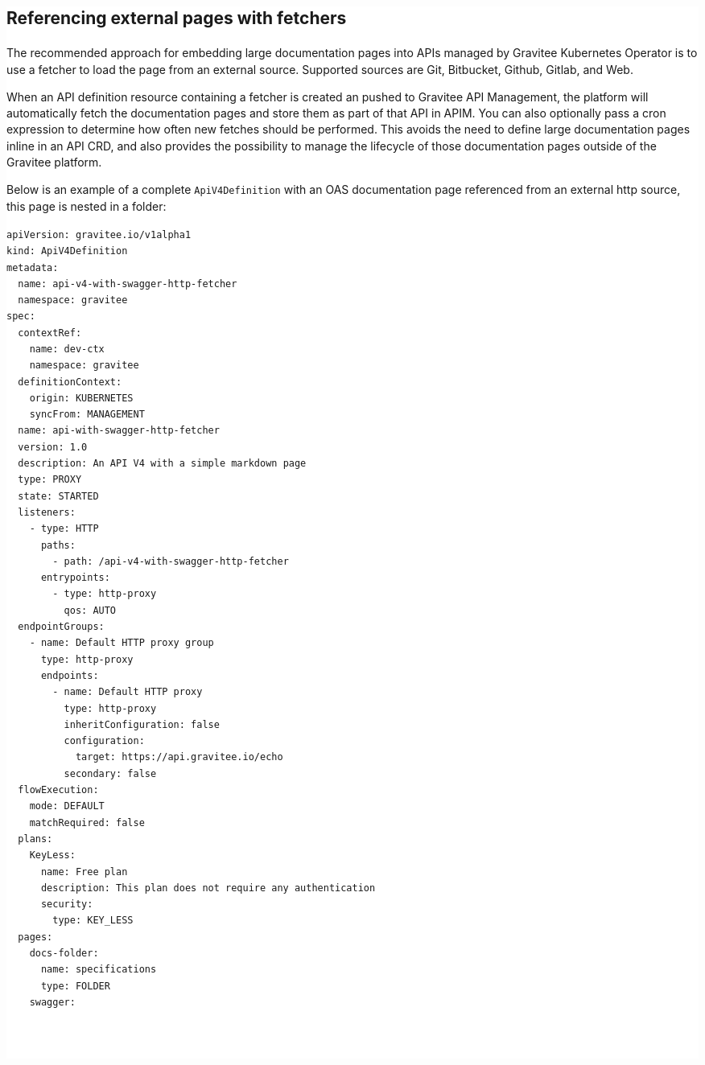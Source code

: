 ## Referencing external pages with fetchers

The recommended approach for embedding large documentation pages into APIs managed by Gravitee Kubernetes Operator is to use a fetcher to load the page from an external source. Supported sources are Git, Bitbucket, Github, Gitlab, and Web.&#x20;

When an API definition resource containing a fetcher is created an pushed to Gravitee API Management, the platform will automatically fetch the documentation pages and store them as part of that API in APIM. You can also optionally pass a cron expression to determine how often new fetches should be performed. This avoids the need to define large documentation pages inline in an API CRD, and also provides the possibility to manage the lifecycle of those documentation pages outside of the Gravitee platform.&#x20;

Below is an example of a complete `ApiV4Definition` with an OAS documentation page referenced from an external http source, this page is nested in a folder:

<pre class="language-yaml"><code class="lang-yaml">apiVersion: gravitee.io/v1alpha1
kind: ApiV4Definition
metadata:
  name: api-v4-with-swagger-http-fetcher
  namespace: gravitee
spec:
  contextRef:
    name: dev-ctx
    namespace: gravitee
  definitionContext:
    origin: KUBERNETES
    syncFrom: MANAGEMENT
  name: api-with-swagger-http-fetcher
  version: 1.0
  description: An API V4 with a simple markdown page
  type: PROXY
  state: STARTED
  listeners:
    - type: HTTP
      paths:
        - path: /api-v4-with-swagger-http-fetcher
      entrypoints:
        - type: http-proxy
          qos: AUTO
  endpointGroups:
    - name: Default HTTP proxy group
      type: http-proxy
      endpoints:
        - name: Default HTTP proxy
          type: http-proxy
          inheritConfiguration: false
          configuration:
            target: https://api.gravitee.io/echo
          secondary: false
  flowExecution:
    mode: DEFAULT
    matchRequired: false
  plans:
    KeyLess:
      name: Free plan
      description: This plan does not require any authentication
      security:
        type: KEY_LESS
  pages:
    docs-folder:
      name: specifications
      type: FOLDER  
    swagger: